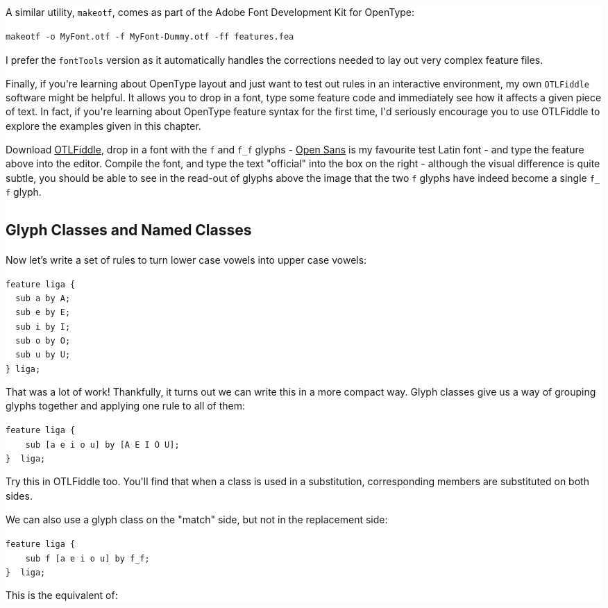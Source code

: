 A similar utility, `makeotf`, comes as part of the Adobe Font Development Kit for OpenType:

```
makeotf -o MyFont.otf -f MyFont-Dummy.otf -ff features.fea
```

I prefer the `fontTools` version as it automatically handles the corrections needed to lay out very complex feature files.

Finally, if you're learning about OpenType layout and just want to test out rules in an interactive environment, my own `OTLFiddle` software might be helpful. It allows you to drop in a font, type some feature code and immediately see how it affects a given piece of text. In fact, if you're learning about OpenType feature syntax for the first time, I'd seriously encourage you to use OTLFiddle to explore the examples given in this chapter.

Download [OTLFiddle](https://github.com/simoncozens/otlfiddle), drop in a font with the `f` and `f_f` glyphs - [Open Sans](https://fonts.google.com/specimen/Open+Sans) is my favourite test Latin font - and type the feature above into the editor. Compile the font, and type the text "official" into the box on the right - although the visual difference is quite subtle, you should be able to see in the read-out of glyphs above the image that the two `f` glyphs have indeed become a single `f_f` glyph.

## Glyph Classes and Named Classes

Now let’s write a set of rules to turn lower case vowels into upper case vowels:

```
feature liga {
  sub a by A;
  sub e by E;
  sub i by I;
  sub o by O;
  sub u by U;
} liga;
```

That was a lot of work! Thankfully, it turns out we can write this in a more compact way. Glyph classes give us a way of grouping glyphs together and applying one rule to all of them:

```
feature liga {
    sub [a e i o u] by [A E I O U];
}  liga;
```

Try this in OTLFiddle too. You'll find that when a class is used in a substitution, corresponding members are substituted on both sides.

We can also use a glyph class on the "match" side, but not in the replacement side:

```
feature liga {
    sub f [a e i o u] by f_f;
}  liga;
```

This is the equivalent of:


[^1]: See John Hudson's paper [*Enabling Typography*](http://tiro.com/John/Enabling_Typography_(OTL).pdf) for an explanation of this model and its implications for particular features.